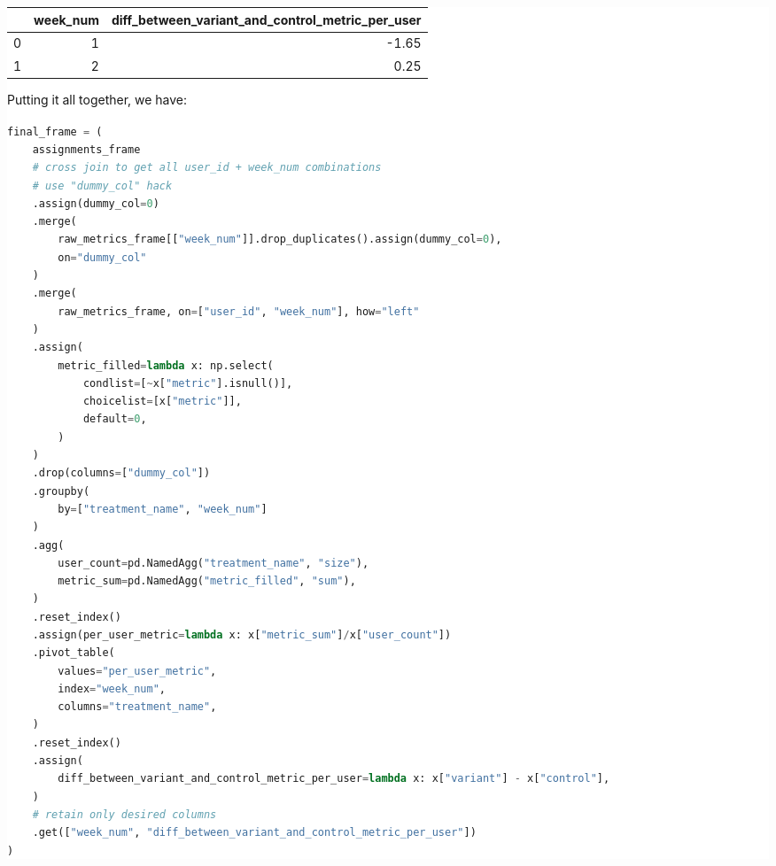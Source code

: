 |    |   week_num |   diff_between_variant_and_control_metric_per_user |
|---:|-----------:|---------------------------------------------------:|
|  0 |          1 |                                              -1.65 |
|  1 |          2 |                                               0.25 |


Putting it all together, we have:

```python
final_frame = (
    assignments_frame
    # cross join to get all user_id + week_num combinations
    # use "dummy_col" hack
    .assign(dummy_col=0)
    .merge(
        raw_metrics_frame[["week_num"]].drop_duplicates().assign(dummy_col=0),
        on="dummy_col"
    )
    .merge(
        raw_metrics_frame, on=["user_id", "week_num"], how="left"
    )
    .assign(
        metric_filled=lambda x: np.select(
            condlist=[~x["metric"].isnull()],
            choicelist=[x["metric"]],
            default=0,
        )
    )
    .drop(columns=["dummy_col"])
    .groupby(
        by=["treatment_name", "week_num"]
    )
    .agg(
        user_count=pd.NamedAgg("treatment_name", "size"),
        metric_sum=pd.NamedAgg("metric_filled", "sum"),
    )
    .reset_index()
    .assign(per_user_metric=lambda x: x["metric_sum"]/x["user_count"])
    .pivot_table(
        values="per_user_metric",
        index="week_num",
        columns="treatment_name",
    )
    .reset_index()
    .assign(
        diff_between_variant_and_control_metric_per_user=lambda x: x["variant"] - x["control"],
    )
    # retain only desired columns
    .get(["week_num", "diff_between_variant_and_control_metric_per_user"])
)
```
